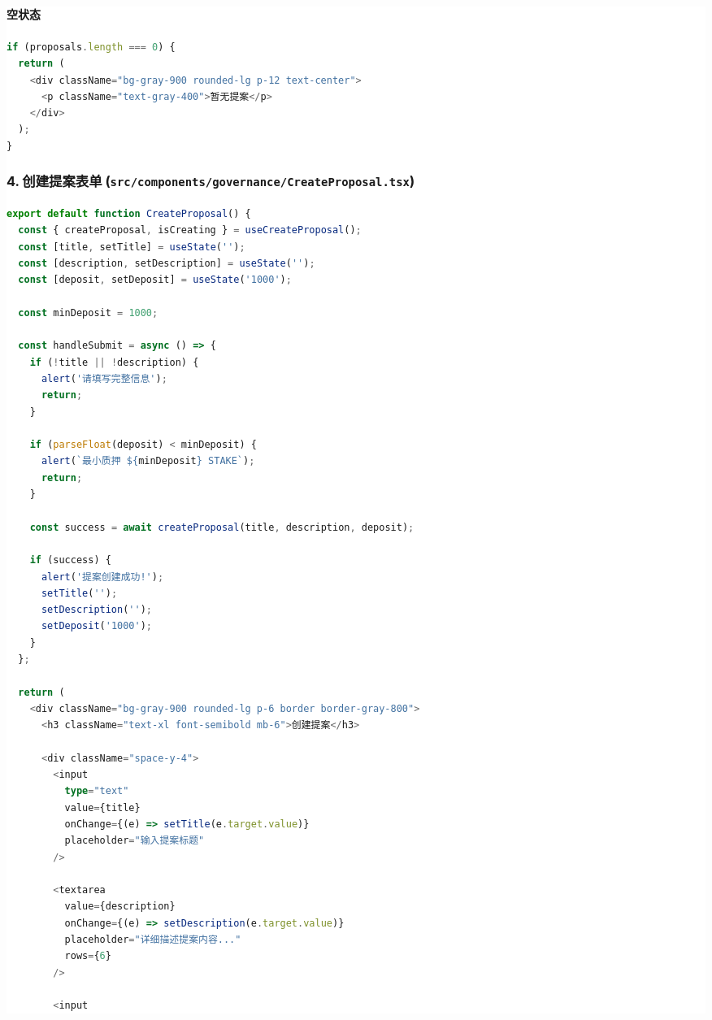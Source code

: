 #### 空状态
```typescript
if (proposals.length === 0) {
  return (
    <div className="bg-gray-900 rounded-lg p-12 text-center">
      <p className="text-gray-400">暂无提案</p>
    </div>
  );
}
```

### 4. 创建提案表单 (`src/components/governance/CreateProposal.tsx`)

```typescript
export default function CreateProposal() {
  const { createProposal, isCreating } = useCreateProposal();
  const [title, setTitle] = useState('');
  const [description, setDescription] = useState('');
  const [deposit, setDeposit] = useState('1000');

  const minDeposit = 1000;

  const handleSubmit = async () => {
    if (!title || !description) {
      alert('请填写完整信息');
      return;
    }

    if (parseFloat(deposit) < minDeposit) {
      alert(`最小质押 ${minDeposit} STAKE`);
      return;
    }

    const success = await createProposal(title, description, deposit);

    if (success) {
      alert('提案创建成功!');
      setTitle('');
      setDescription('');
      setDeposit('1000');
    }
  };

  return (
    <div className="bg-gray-900 rounded-lg p-6 border border-gray-800">
      <h3 className="text-xl font-semibold mb-6">创建提案</h3>

      <div className="space-y-4">
        <input
          type="text"
          value={title}
          onChange={(e) => setTitle(e.target.value)}
          placeholder="输入提案标题"
        />

        <textarea
          value={description}
          onChange={(e) => setDescription(e.target.value)}
          placeholder="详细描述提案内容..."
          rows={6}
        />

        <input
```